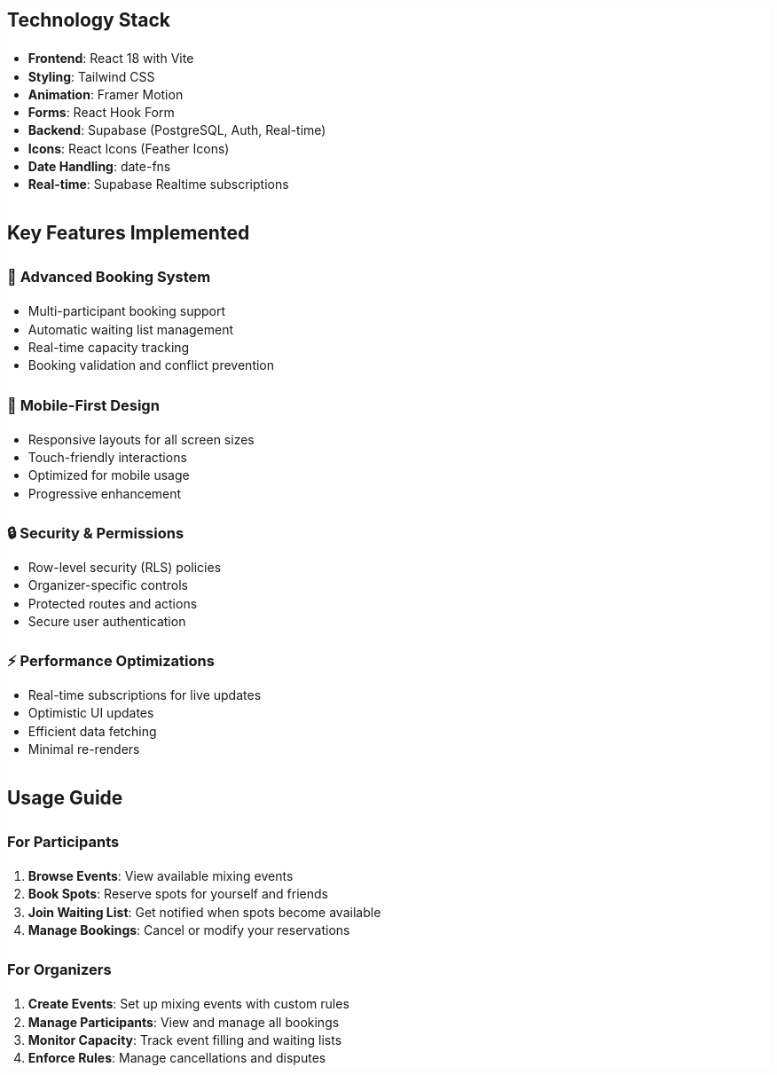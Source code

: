 ## Technology Stack

- **Frontend**: React 18 with Vite
- **Styling**: Tailwind CSS
- **Animation**: Framer Motion
- **Forms**: React Hook Form
- **Backend**: Supabase (PostgreSQL, Auth, Real-time)
- **Icons**: React Icons (Feather Icons)
- **Date Handling**: date-fns
- **Real-time**: Supabase Realtime subscriptions

## Key Features Implemented

### 🎯 **Advanced Booking System**
- Multi-participant booking support
- Automatic waiting list management
- Real-time capacity tracking
- Booking validation and conflict prevention

### 📱 **Mobile-First Design**
- Responsive layouts for all screen sizes
- Touch-friendly interactions
- Optimized for mobile usage
- Progressive enhancement

### 🔒 **Security & Permissions**
- Row-level security (RLS) policies
- Organizer-specific controls
- Protected routes and actions
- Secure user authentication

### ⚡ **Performance Optimizations**
- Real-time subscriptions for live updates
- Optimistic UI updates
- Efficient data fetching
- Minimal re-renders

## Usage Guide

### For Participants
1. **Browse Events**: View available mixing events
2. **Book Spots**: Reserve spots for yourself and friends
3. **Join Waiting List**: Get notified when spots become available
4. **Manage Bookings**: Cancel or modify your reservations

### For Organizers
1. **Create Events**: Set up mixing events with custom rules
2. **Manage Participants**: View and manage all bookings
3. **Monitor Capacity**: Track event filling and waiting lists
4. **Enforce Rules**: Manage cancellations and disputes
